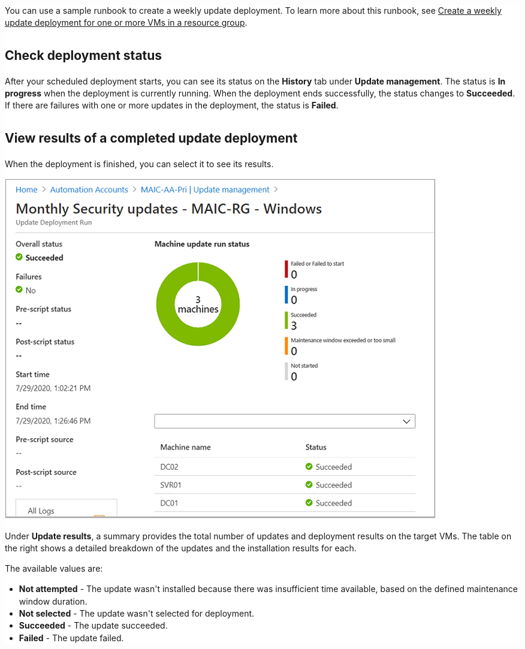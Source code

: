 You can use a sample runbook to create a weekly update deployment. To learn more about this runbook, see [Create a weekly update deployment for one or more VMs in a resource group](https://github.com/azureautomation/create-a-weekly-update-deployment-for-one-or-more-vms-in-a-resource-group).

## Check deployment status

After your scheduled deployment starts, you can see its status on the **History** tab under **Update management**. The status is **In progress** when the deployment is currently running. When the deployment ends successfully, the status changes to **Succeeded**. If there are failures with one or more updates in the deployment, the status is **Failed**.

## View results of a completed update deployment

When the deployment is finished, you can select it to see its results.

[ ![Update deployment status dashboard for a specific deployment](./media/deploy-updates/manageupdates-view-results.png)](./media/deploy-updates/manageupdates-view-results-expanded.png#lightbox)

Under **Update results**, a summary provides the total number of updates and deployment results on the target VMs. The table on the right shows a detailed breakdown of the updates and the installation results for each.

The available values are:

* **Not attempted** - The update wasn't installed because there was insufficient time available, based on the defined maintenance window duration.
* **Not selected** - The update wasn't selected for deployment.
* **Succeeded** - The update succeeded.
* **Failed** - The update failed.
